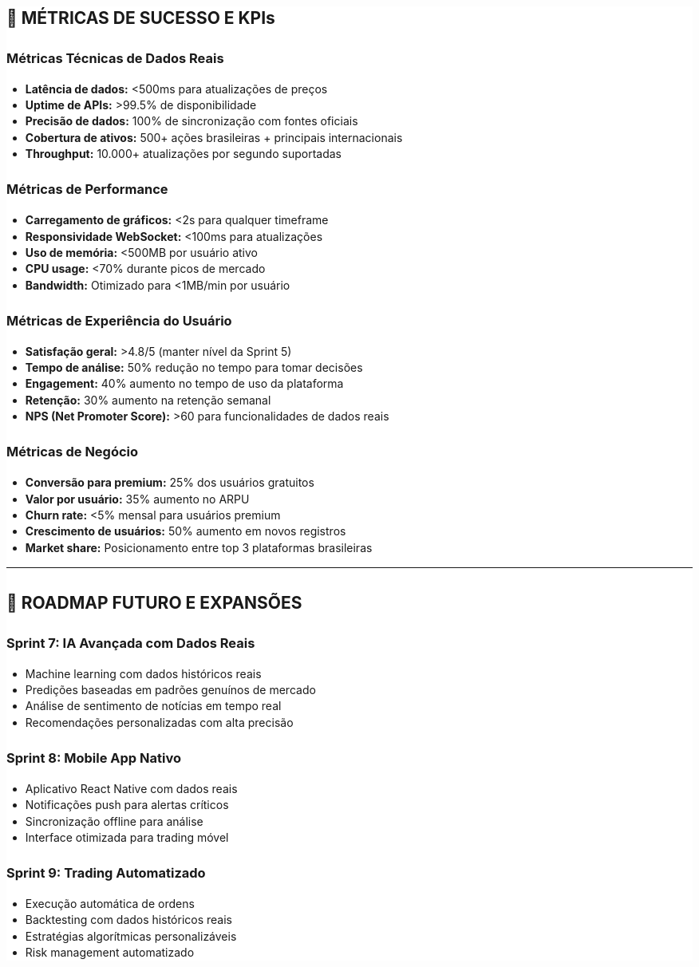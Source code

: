 ## 🎯 MÉTRICAS DE SUCESSO E KPIs

### Métricas Técnicas de Dados Reais
- **Latência de dados:** <500ms para atualizações de preços
- **Uptime de APIs:** >99.5% de disponibilidade
- **Precisão de dados:** 100% de sincronização com fontes oficiais
- **Cobertura de ativos:** 500+ ações brasileiras + principais internacionais
- **Throughput:** 10.000+ atualizações por segundo suportadas

### Métricas de Performance
- **Carregamento de gráficos:** <2s para qualquer timeframe
- **Responsividade WebSocket:** <100ms para atualizações
- **Uso de memória:** <500MB por usuário ativo
- **CPU usage:** <70% durante picos de mercado
- **Bandwidth:** Otimizado para <1MB/min por usuário

### Métricas de Experiência do Usuário
- **Satisfação geral:** >4.8/5 (manter nível da Sprint 5)
- **Tempo de análise:** 50% redução no tempo para tomar decisões
- **Engagement:** 40% aumento no tempo de uso da plataforma
- **Retenção:** 30% aumento na retenção semanal
- **NPS (Net Promoter Score):** >60 para funcionalidades de dados reais

### Métricas de Negócio
- **Conversão para premium:** 25% dos usuários gratuitos
- **Valor por usuário:** 35% aumento no ARPU
- **Churn rate:** <5% mensal para usuários premium
- **Crescimento de usuários:** 50% aumento em novos registros
- **Market share:** Posicionamento entre top 3 plataformas brasileiras

---

## 🔮 ROADMAP FUTURO E EXPANSÕES

### Sprint 7: IA Avançada com Dados Reais
- Machine learning com dados históricos reais
- Predições baseadas em padrões genuínos de mercado
- Análise de sentimento de notícias em tempo real
- Recomendações personalizadas com alta precisão

### Sprint 8: Mobile App Nativo
- Aplicativo React Native com dados reais
- Notificações push para alertas críticos
- Sincronização offline para análise
- Interface otimizada para trading móvel

### Sprint 9: Trading Automatizado
- Execução automática de ordens
- Backtesting com dados históricos reais
- Estratégias algorítmicas personalizáveis
- Risk management automatizado
